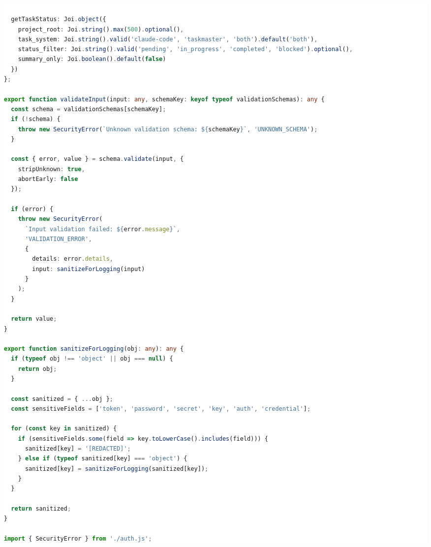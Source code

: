 ```typescript

  getTaskStatus: Joi.object({
    project_root: Joi.string().max(500).optional(),
    task_system: Joi.string().valid('claude-code', 'taskmaster', 'both').default('both'),
    status_filter: Joi.string().valid('pending', 'in_progress', 'completed', 'blocked').optional(),
    summary_only: Joi.boolean().default(false)
  })
};

export function validateInput(input: any, schemaKey: keyof typeof validationSchemas): any {
  const schema = validationSchemas[schemaKey];
  if (!schema) {
    throw new SecurityError(`Unknown validation schema: ${schemaKey}`, 'UNKNOWN_SCHEMA');
  }

  const { error, value } = schema.validate(input, {
    stripUnknown: true,
    abortEarly: false
  });

  if (error) {
    throw new SecurityError(
      `Input validation failed: ${error.message}`,
      'VALIDATION_ERROR',
      { 
        details: error.details,
        input: sanitizeForLogging(input)
      }
    );
  }

  return value;
}

export function sanitizeForLogging(obj: any): any {
  if (typeof obj !== 'object' || obj === null) {
    return obj;
  }

  const sanitized = { ...obj };
  const sensitiveFields = ['token', 'password', 'secret', 'key', 'auth', 'credential'];
  
  for (const key in sanitized) {
    if (sensitiveFields.some(field => key.toLowerCase().includes(field))) {
      sanitized[key] = '[REDACTED]';
    } else if (typeof sanitized[key] === 'object') {
      sanitized[key] = sanitizeForLogging(sanitized[key]);
    }
  }

  return sanitized;
}

import { SecurityError } from './auth.js';
```


  [key: string]: any;